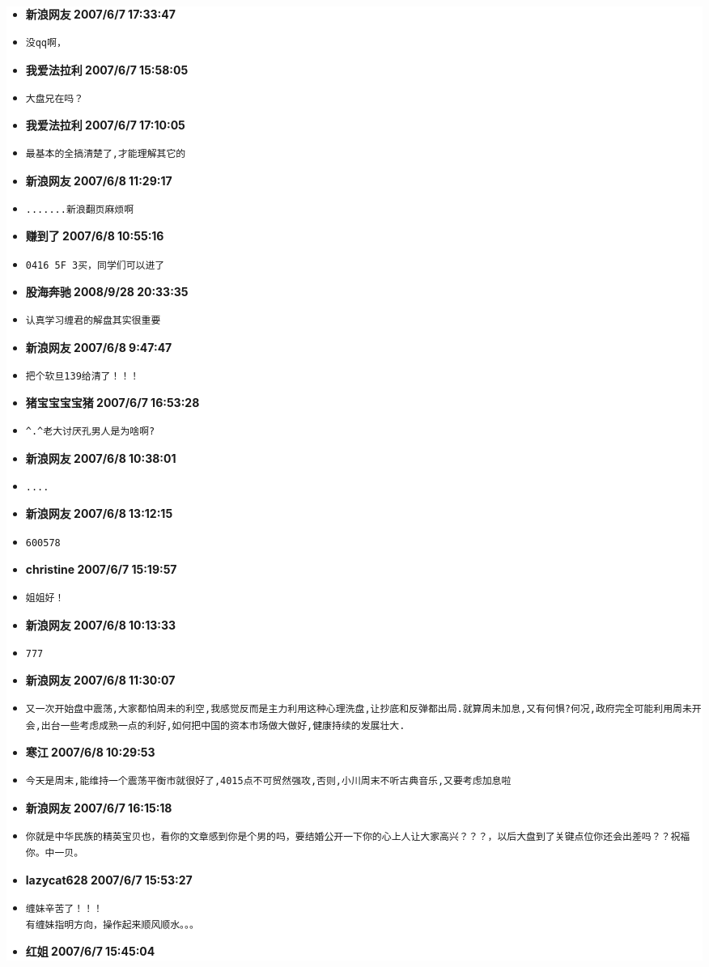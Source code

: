 - **新浪网友 2007/6/7 17:33:47**
- ```
  没qq啊，
  ```
- **我爱法拉利 2007/6/7 15:58:05**
- ```
  大盘兄在吗？
  ```
- **我爱法拉利 2007/6/7 17:10:05**
- ```
  最基本的全搞清楚了,才能理解其它的
  ```
- **新浪网友 2007/6/8 11:29:17**
- ```
  .......新浪翻页麻烦啊
  ```
- **赚到了 2007/6/8 10:55:16**
- ```
  0416 5F 3买，同学们可以进了
  ```
- **股海奔驰 2008/9/28 20:33:35**
- ```
  认真学习缠君的解盘其实很重要
  ```
- **新浪网友 2007/6/8 9:47:47**
- ```
  把个软旦139给清了！！！
  ```
- **猪宝宝宝宝猪 2007/6/7 16:53:28**
- ```
  ^.^老大讨厌孔男人是为啥啊?
  ```
- **新浪网友 2007/6/8 10:38:01**
- ```
  ....
  ```
- **新浪网友 2007/6/8 13:12:15**
- ```
  600578
  ```
- **christine 2007/6/7 15:19:57**
- ```
  姐姐好！
  ```
- **新浪网友 2007/6/8 10:13:33**
- ```
  777
  ```
- **新浪网友 2007/6/8 11:30:07**
- ```
  又一次开始盘中震荡,大家都怕周未的利空,我感觉反而是主力利用这种心理洗盘,让抄底和反弹都出局.就算周未加息,又有何惧?何况,政府完全可能利用周未开会,出台一些考虑成熟一点的利好,如何把中国的资本市场做大做好,健康持续的发展壮大.
  ```
- **寒江 2007/6/8 10:29:53**
- ```
  今天是周末,能维持一个震荡平衡市就很好了,4015点不可贸然强攻,否则,小川周末不听古典音乐,又要考虑加息啦
  ```
- **新浪网友 2007/6/7 16:15:18**
- ```
  你就是中华民族的精英宝贝也，看你的文章感到你是个男的吗，要结婚公开一下你的心上人让大家高兴？？？，以后大盘到了关键点位你还会出差吗？？祝福你。中一贝。
  ```
- **lazycat628 2007/6/7 15:53:27**
- ```
  缠妹辛苦了！！！
  有缠妹指明方向，操作起来顺风顺水。。。
  ```
- **红姐 2007/6/7 15:45:04**